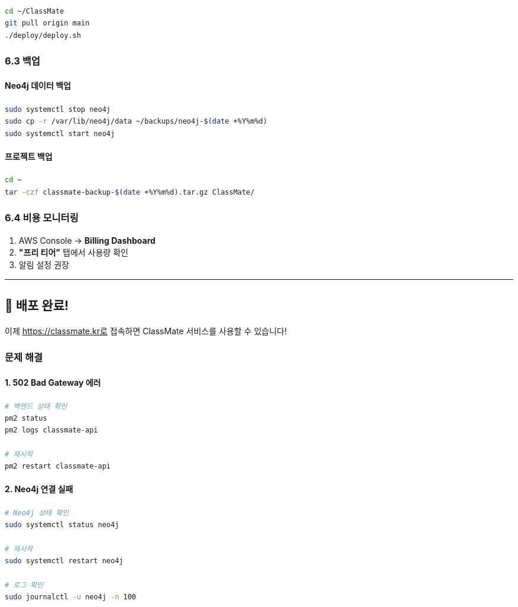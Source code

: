 ```bash
cd ~/ClassMate
git pull origin main
./deploy/deploy.sh
```

### 6.3 백업

#### Neo4j 데이터 백업
```bash
sudo systemctl stop neo4j
sudo cp -r /var/lib/neo4j/data ~/backups/neo4j-$(date +%Y%m%d)
sudo systemctl start neo4j
```

#### 프로젝트 백업
```bash
cd ~
tar -czf classmate-backup-$(date +%Y%m%d).tar.gz ClassMate/
```

### 6.4 비용 모니터링

1. AWS Console → **Billing Dashboard**
2. **"프리 티어"** 탭에서 사용량 확인
3. 알림 설정 권장

---

## 🎉 배포 완료!

이제 https://classmate.kr로 접속하면 ClassMate 서비스를 사용할 수 있습니다!

### 문제 해결

#### 1. 502 Bad Gateway 에러
```bash
# 백엔드 상태 확인
pm2 status
pm2 logs classmate-api

# 재시작
pm2 restart classmate-api
```

#### 2. Neo4j 연결 실패
```bash
# Neo4j 상태 확인
sudo systemctl status neo4j

# 재시작
sudo systemctl restart neo4j

# 로그 확인
sudo journalctl -u neo4j -n 100
```
